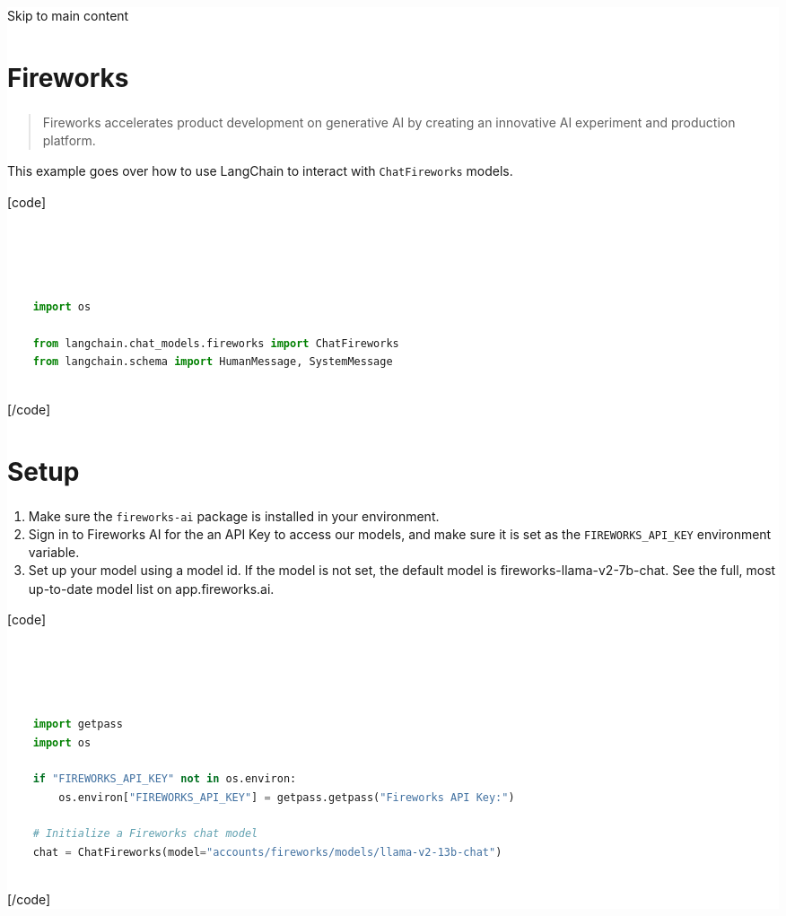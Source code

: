 

Skip to main content

# Fireworks

> Fireworks accelerates product development on generative AI by creating an innovative AI experiment and production platform.

This example goes over how to use LangChain to interact with `ChatFireworks` models.

[code]
```python




    import os  
      
    from langchain.chat_models.fireworks import ChatFireworks  
    from langchain.schema import HumanMessage, SystemMessage  
    


```
[/code]


# Setup

  1. Make sure the `fireworks-ai` package is installed in your environment.
  2. Sign in to Fireworks AI for the an API Key to access our models, and make sure it is set as the `FIREWORKS_API_KEY` environment variable.
  3. Set up your model using a model id. If the model is not set, the default model is fireworks-llama-v2-7b-chat. See the full, most up-to-date model list on app.fireworks.ai.

[code]
```python




    import getpass  
    import os  
      
    if "FIREWORKS_API_KEY" not in os.environ:  
        os.environ["FIREWORKS_API_KEY"] = getpass.getpass("Fireworks API Key:")  
      
    # Initialize a Fireworks chat model  
    chat = ChatFireworks(model="accounts/fireworks/models/llama-v2-13b-chat")  
    


```
[/code]
